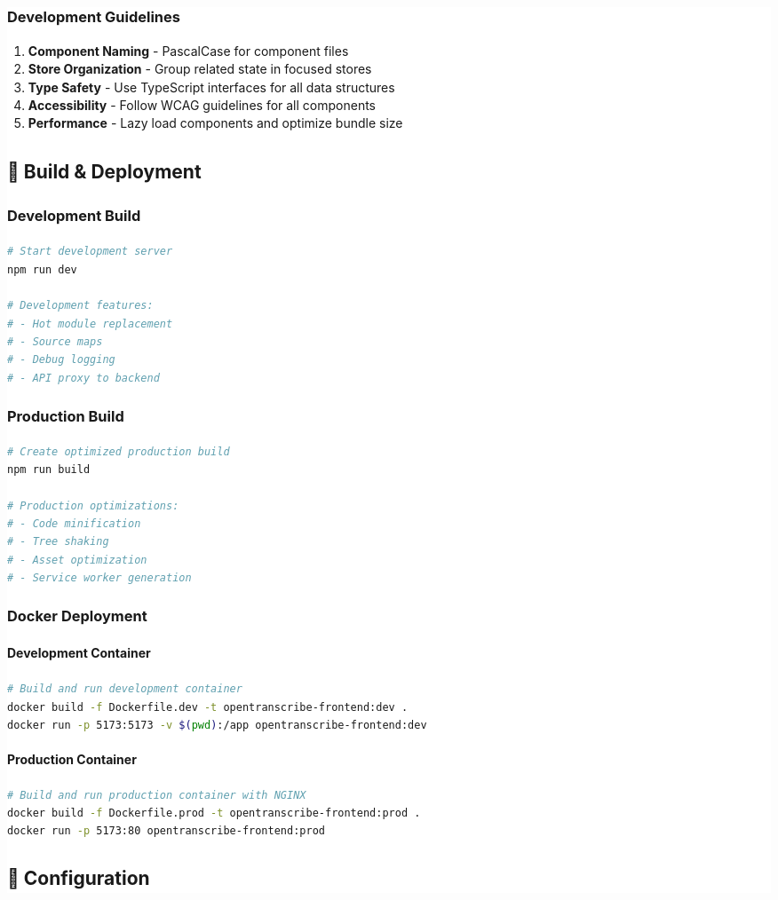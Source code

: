 ### Development Guidelines
1. **Component Naming** - PascalCase for component files
2. **Store Organization** - Group related state in focused stores
3. **Type Safety** - Use TypeScript interfaces for all data structures
4. **Accessibility** - Follow WCAG guidelines for all components
5. **Performance** - Lazy load components and optimize bundle size

## 🚀 Build & Deployment

### Development Build
```bash
# Start development server
npm run dev

# Development features:
# - Hot module replacement
# - Source maps
# - Debug logging
# - API proxy to backend
```

### Production Build
```bash
# Create optimized production build
npm run build

# Production optimizations:
# - Code minification
# - Tree shaking
# - Asset optimization
# - Service worker generation
```

### Docker Deployment

#### Development Container
```bash
# Build and run development container
docker build -f Dockerfile.dev -t opentranscribe-frontend:dev .
docker run -p 5173:5173 -v $(pwd):/app opentranscribe-frontend:dev
```

#### Production Container
```bash
# Build and run production container with NGINX
docker build -f Dockerfile.prod -t opentranscribe-frontend:prod .
docker run -p 5173:80 opentranscribe-frontend:prod
```

## 🔧 Configuration

